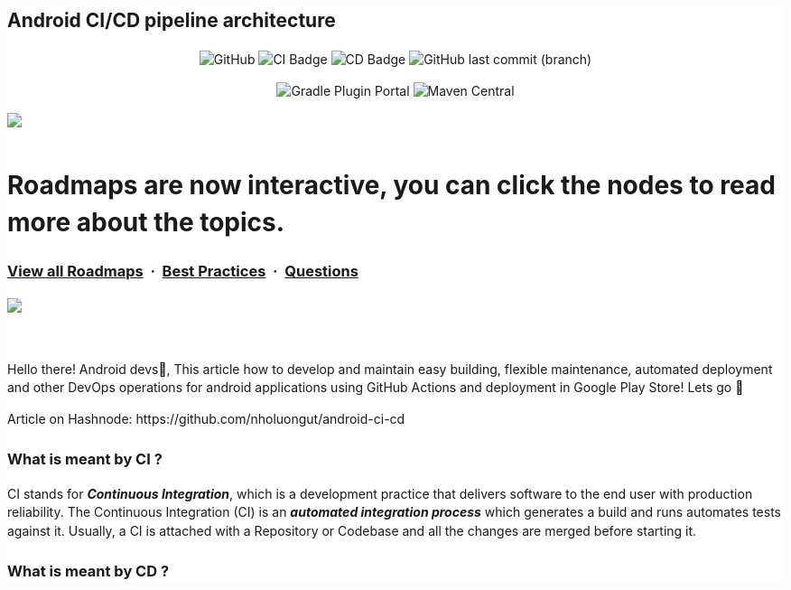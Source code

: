 ## Android CI/CD pipeline architecture

<p align="center">
<img alt="GitHub" src="https://img.shields.io/github/license/nholuongut/android-ci-cd">
<img alt="CI Badge" src="https://img.shields.io/badge/CI%20(main)-passing-brightgreen?logo=github"> 
<img alt="CD Badge" src="https://img.shields.io/badge/CD%20(main)-passing-brightgreen?logo=github"> 
<img alt="GitHub last commit (branch)" src="https://img.shields.io/github/last-commit/nholuongut/android-ci-cd/main?color=%238A2BE2">
</p>
<p align="center">
<img alt="Gradle Plugin Portal" src="https://img.shields.io/gradle-plugin-portal/v/org.sonarqube?label=sonarqube%20-%20org.gradle">
<img alt="Maven Central" src="https://img.shields.io/maven-central/v/junit/junit?label=junit4%20-%20maven">

  ![](https://i.imgur.com/waxVImv.png)

# Roadmaps are now interactive, you can click the nodes to read more about the topics.

### [View all Roadmaps](https://github.com/nholuongut/all-roadmaps) &nbsp;&middot;&nbsp; [Best Practices](https://github.com/nholuongut/all-roadmaps/blob/main/public/best-practices/) &nbsp;&middot;&nbsp; [Questions](https://www.linkedin.com/in/nholuong/)

![](https://i.imgur.com/waxVImv.png)

</p>
<br>
<p>
  Hello there! Android devs👋, This article how to develop and maintain easy building, flexible maintenance, automated deployment and other DevOps operations for android applications using GitHub Actions and deployment in Google Play Store! Lets go 🚀  
</p>


<p>
  Article on Hashnode: https://github.com/nholuongut/android-ci-cd
</p>

### What is meant by CI ?

CI stands for **_Continuous Integration_**, which is a development practice that delivers software to the end user with production reliability. The Continuous Integration (CI) is an **_automated integration process_** which generates a build and runs automates tests against it. Usually, a CI is attached with a Repository or Codebase and all the changes are merged before starting it.

### What is meant by CD ?
